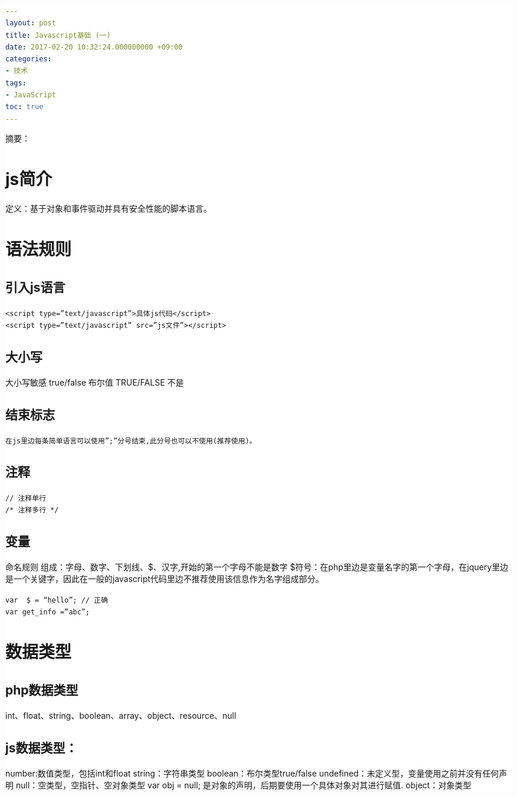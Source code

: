 ```yaml
---
layout: post
title: Javascript基础 (一)
date: 2017-02-20 10:32:24.000000000 +09:00
categories:
- 技术
tags:
- JavaScript
toc: true
---
```

摘要：


# js简介
定义：基于对象和事件驱动并具有安全性能的脚本语言。


# 语法规则
## 引入js语言
```
<script type=”text/javascript”>具体js代码</script>
<script type=”text/javascript” src=”js文件”></script>
```
## 大小写
大小写敏感
true/false   布尔值
TRUE/FALSE  不是
## 结束标志
    在js里边每条简单语言可以使用”;”分号结束,此分号也可以不使用(推荐使用)。
## 注释
```
// 注释单行
/* 注释多行 */
```
## 变量
命名规则
组成：字母、数字、下划线、$、汉字,开始的第一个字母不能是数字
$符号：在php里边是变量名字的第一个字母，在jquery里边是一个关键字，因此在一般的javascript代码里边不推荐使用该信息作为名字组成部分。
```
var  $ = “hello”; // 正确
var get_info =”abc”;
```
#  数据类型
## php数据类型
int、float、string、boolean、array、object、resource、null
## js数据类型：
number:数值类型，包括int和float
string：字符串类型
boolean：布尔类型true/false
undefined：未定义型，变量使用之前并没有任何声明
null：空类型，空指针、空对象类型 var obj = null; 是对象的声明，后期要使用一个具体对象对其进行赋值.
object：对象类型